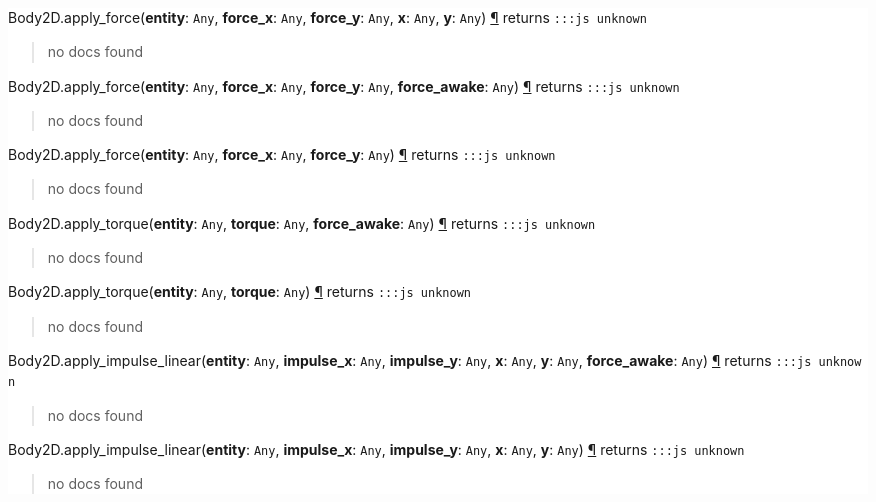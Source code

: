 <endpoint module="luxe: world" class="Body2D" signature="apply_force(entity : Any, force_x : Any, force_y : Any, x : Any, y : Any)"></endpoint>
<signature id="Body2D.apply_force+5">Body2D.apply_force(**entity**: `Any`, **force_x**: `Any`, **force_y**: `Any`, **x**: `Any`, **y**: `Any`)
<a class="headerlink" href="#Body2D.apply_force+5" title="Permanent link">¶</a></signature>
<span class='api_ret'>returns</span> `:::js unknown`
> no docs found   

<endpoint module="luxe: world" class="Body2D" signature="apply_force(entity : Any, force_x : Any, force_y : Any, force_awake : Any)"></endpoint>
<signature id="Body2D.apply_force+4">Body2D.apply_force(**entity**: `Any`, **force_x**: `Any`, **force_y**: `Any`, **force_awake**: `Any`)
<a class="headerlink" href="#Body2D.apply_force+4" title="Permanent link">¶</a></signature>
<span class='api_ret'>returns</span> `:::js unknown`
> no docs found   

<endpoint module="luxe: world" class="Body2D" signature="apply_force(entity : Any, force_x : Any, force_y : Any)"></endpoint>
<signature id="Body2D.apply_force+3">Body2D.apply_force(**entity**: `Any`, **force_x**: `Any`, **force_y**: `Any`)
<a class="headerlink" href="#Body2D.apply_force+3" title="Permanent link">¶</a></signature>
<span class='api_ret'>returns</span> `:::js unknown`
> no docs found   

<endpoint module="luxe: world" class="Body2D" signature="apply_torque(entity : Any, torque : Any, force_awake : Any)"></endpoint>
<signature id="Body2D.apply_torque+3">Body2D.apply_torque(**entity**: `Any`, **torque**: `Any`, **force_awake**: `Any`)
<a class="headerlink" href="#Body2D.apply_torque+3" title="Permanent link">¶</a></signature>
<span class='api_ret'>returns</span> `:::js unknown`
> no docs found   

<endpoint module="luxe: world" class="Body2D" signature="apply_torque(entity : Any, torque : Any)"></endpoint>
<signature id="Body2D.apply_torque+2">Body2D.apply_torque(**entity**: `Any`, **torque**: `Any`)
<a class="headerlink" href="#Body2D.apply_torque+2" title="Permanent link">¶</a></signature>
<span class='api_ret'>returns</span> `:::js unknown`
> no docs found   

<endpoint module="luxe: world" class="Body2D" signature="apply_impulse_linear(entity : Any, impulse_x : Any, impulse_y : Any, x : Any, y : Any, force_awake : Any)"></endpoint>
<signature id="Body2D.apply_impulse_linear+6">Body2D.apply_impulse_linear(**entity**: `Any`, **impulse_x**: `Any`, **impulse_y**: `Any`, **x**: `Any`, **y**: `Any`, **force_awake**: `Any`)
<a class="headerlink" href="#Body2D.apply_impulse_linear+6" title="Permanent link">¶</a></signature>
<span class='api_ret'>returns</span> `:::js unknown`
> no docs found   

<endpoint module="luxe: world" class="Body2D" signature="apply_impulse_linear(entity : Any, impulse_x : Any, impulse_y : Any, x : Any, y : Any)"></endpoint>
<signature id="Body2D.apply_impulse_linear+5">Body2D.apply_impulse_linear(**entity**: `Any`, **impulse_x**: `Any`, **impulse_y**: `Any`, **x**: `Any`, **y**: `Any`)
<a class="headerlink" href="#Body2D.apply_impulse_linear+5" title="Permanent link">¶</a></signature>
<span class='api_ret'>returns</span> `:::js unknown`
> no docs found   
